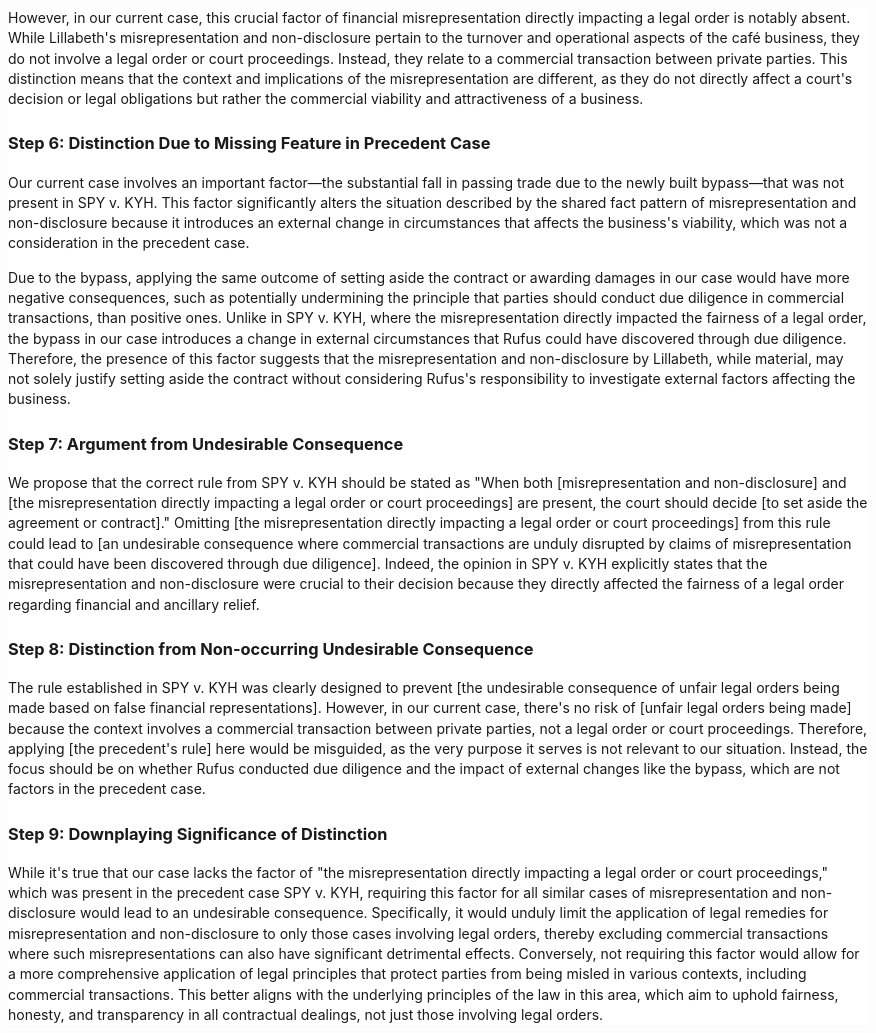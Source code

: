 However, in our current case, this crucial factor of financial misrepresentation directly impacting a legal order is notably absent. While Lillabeth's misrepresentation and non-disclosure pertain to the turnover and operational aspects of the café business, they do not involve a legal order or court proceedings. Instead, they relate to a commercial transaction between private parties. This distinction means that the context and implications of the misrepresentation are different, as they do not directly affect a court's decision or legal obligations but rather the commercial viability and attractiveness of a business.

### Step 6: Distinction Due to Missing Feature in Precedent Case
Our current case involves an important factor—the substantial fall in passing trade due to the newly built bypass—that was not present in SPY v. KYH. This factor significantly alters the situation described by the shared fact pattern of misrepresentation and non-disclosure because it introduces an external change in circumstances that affects the business's viability, which was not a consideration in the precedent case.

Due to the bypass, applying the same outcome of setting aside the contract or awarding damages in our case would have more negative consequences, such as potentially undermining the principle that parties should conduct due diligence in commercial transactions, than positive ones. Unlike in SPY v. KYH, where the misrepresentation directly impacted the fairness of a legal order, the bypass in our case introduces a change in external circumstances that Rufus could have discovered through due diligence. Therefore, the presence of this factor suggests that the misrepresentation and non-disclosure by Lillabeth, while material, may not solely justify setting aside the contract without considering Rufus's responsibility to investigate external factors affecting the business.

### Step 7: Argument from Undesirable Consequence

We propose that the correct rule from SPY v. KYH should be stated as "When both [misrepresentation and non-disclosure] and [the misrepresentation directly impacting a legal order or court proceedings] are present, the court should decide [to set aside the agreement or contract]." Omitting [the misrepresentation directly impacting a legal order or court proceedings] from this rule could lead to [an undesirable consequence where commercial transactions are unduly disrupted by claims of misrepresentation that could have been discovered through due diligence]. Indeed, the opinion in SPY v. KYH explicitly states that the misrepresentation and non-disclosure were crucial to their decision because they directly affected the fairness of a legal order regarding financial and ancillary relief.

### Step 8: Distinction from Non-occurring Undesirable Consequence

The rule established in SPY v. KYH was clearly designed to prevent [the undesirable consequence of unfair legal orders being made based on false financial representations]. However, in our current case, there's no risk of [unfair legal orders being made] because the context involves a commercial transaction between private parties, not a legal order or court proceedings. Therefore, applying [the precedent's rule] here would be misguided, as the very purpose it serves is not relevant to our situation. Instead, the focus should be on whether Rufus conducted due diligence and the impact of external changes like the bypass, which are not factors in the precedent case.

### Step 9: Downplaying Significance of Distinction
While it's true that our case lacks the factor of "the misrepresentation directly impacting a legal order or court proceedings," which was present in the precedent case SPY v. KYH, requiring this factor for all similar cases of misrepresentation and non-disclosure would lead to an undesirable consequence. Specifically, it would unduly limit the application of legal remedies for misrepresentation and non-disclosure to only those cases involving legal orders, thereby excluding commercial transactions where such misrepresentations can also have significant detrimental effects. Conversely, not requiring this factor would allow for a more comprehensive application of legal principles that protect parties from being misled in various contexts, including commercial transactions. This better aligns with the underlying principles of the law in this area, which aim to uphold fairness, honesty, and transparency in all contractual dealings, not just those involving legal orders.
